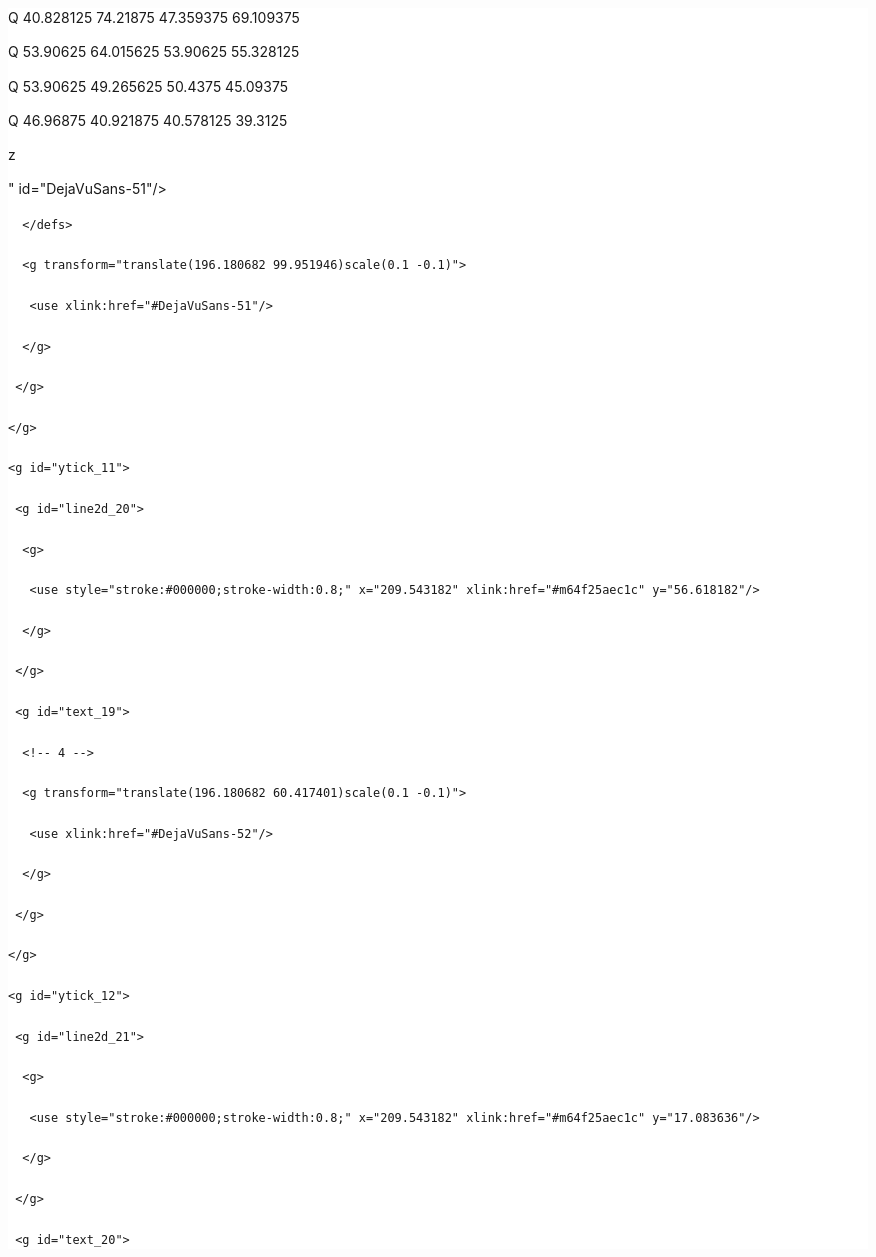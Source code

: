 Q 40.828125 74.21875 47.359375 69.109375 

Q 53.90625 64.015625 53.90625 55.328125 

Q 53.90625 49.265625 50.4375 45.09375 

Q 46.96875 40.921875 40.578125 39.3125 

z

" id="DejaVuSans-51"/>

      </defs>

      <g transform="translate(196.180682 99.951946)scale(0.1 -0.1)">

       <use xlink:href="#DejaVuSans-51"/>

      </g>

     </g>

    </g>

    <g id="ytick_11">

     <g id="line2d_20">

      <g>

       <use style="stroke:#000000;stroke-width:0.8;" x="209.543182" xlink:href="#m64f25aec1c" y="56.618182"/>

      </g>

     </g>

     <g id="text_19">

      <!-- 4 -->

      <g transform="translate(196.180682 60.417401)scale(0.1 -0.1)">

       <use xlink:href="#DejaVuSans-52"/>

      </g>

     </g>

    </g>

    <g id="ytick_12">

     <g id="line2d_21">

      <g>

       <use style="stroke:#000000;stroke-width:0.8;" x="209.543182" xlink:href="#m64f25aec1c" y="17.083636"/>

      </g>

     </g>

     <g id="text_20">
